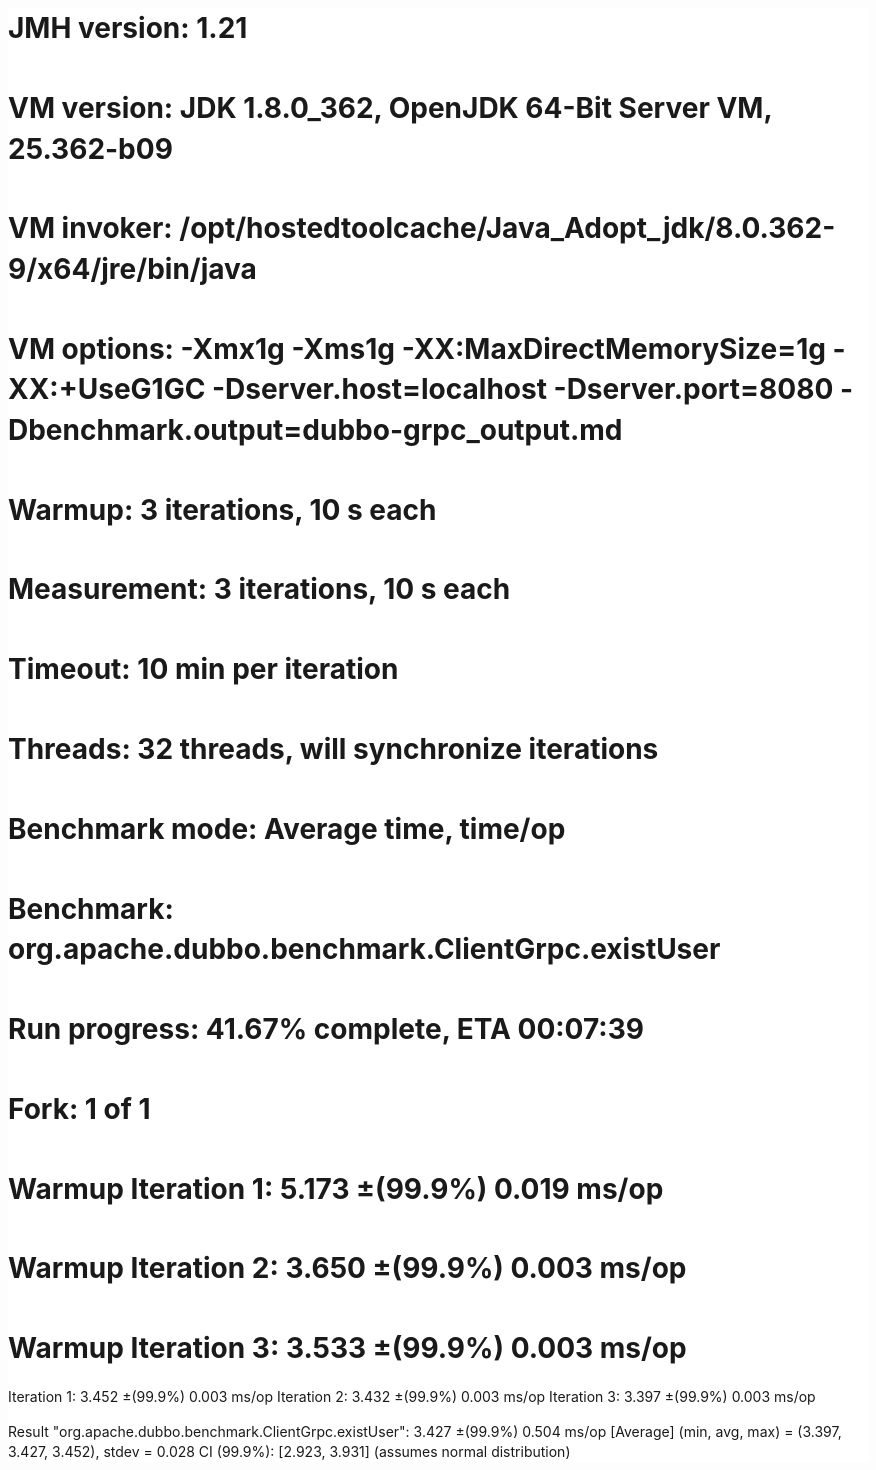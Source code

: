 
# JMH version: 1.21
# VM version: JDK 1.8.0_362, OpenJDK 64-Bit Server VM, 25.362-b09
# VM invoker: /opt/hostedtoolcache/Java_Adopt_jdk/8.0.362-9/x64/jre/bin/java
# VM options: -Xmx1g -Xms1g -XX:MaxDirectMemorySize=1g -XX:+UseG1GC -Dserver.host=localhost -Dserver.port=8080 -Dbenchmark.output=dubbo-grpc_output.md
# Warmup: 3 iterations, 10 s each
# Measurement: 3 iterations, 10 s each
# Timeout: 10 min per iteration
# Threads: 32 threads, will synchronize iterations
# Benchmark mode: Average time, time/op
# Benchmark: org.apache.dubbo.benchmark.ClientGrpc.existUser

# Run progress: 41.67% complete, ETA 00:07:39
# Fork: 1 of 1
# Warmup Iteration   1: 5.173 ±(99.9%) 0.019 ms/op
# Warmup Iteration   2: 3.650 ±(99.9%) 0.003 ms/op
# Warmup Iteration   3: 3.533 ±(99.9%) 0.003 ms/op
Iteration   1: 3.452 ±(99.9%) 0.003 ms/op
Iteration   2: 3.432 ±(99.9%) 0.003 ms/op
Iteration   3: 3.397 ±(99.9%) 0.003 ms/op


Result "org.apache.dubbo.benchmark.ClientGrpc.existUser":
  3.427 ±(99.9%) 0.504 ms/op [Average]
  (min, avg, max) = (3.397, 3.427, 3.452), stdev = 0.028
  CI (99.9%): [2.923, 3.931] (assumes normal distribution)
